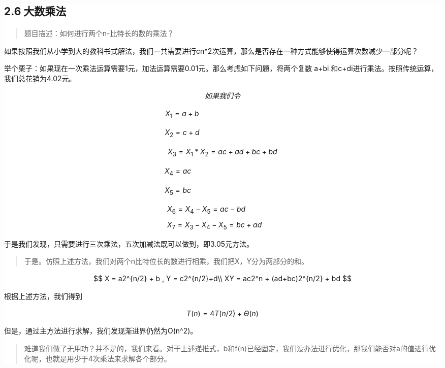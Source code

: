 ## 2.6 大数乘法

> 题目描述：如何进行两个n-比特长的数的乘法？

​	如果按照我们从小学到大的教科书式解法，我们一共需要进行cn^2次运算，那么是否存在一种方式能够使得运算次数减少一部分呢？

​	举个栗子：如果现在一次乘法运算需要1元，加法运算需要0.01元。那么考虑如下问题，将两个复数 a+bi 和c+di进行乘法。按照传统运算，我们总花销为4.02元。

$$
如果我们令 
$$

$$
X_1 = a + b \qquad \qquad \qquad \qquad \qquad
$$

$$
X_2 = c + d \qquad \qquad \qquad \qquad \qquad
$$

$$
X_3 = X_1 * X_2 = ac + ad + bc + bd 
$$

$$
X_4 = ac \qquad \qquad \qquad \qquad \qquad \quad
$$

$$
X_5 = bc \qquad \qquad \qquad \qquad \qquad \quad
$$

$$
X_6 = X_4 - X_5 = ac - bd \qquad \qquad
$$
$$
X_7 = X_3 - X_4 - X_5 = bc + ad\qquad 
$$


​	于是我们发现，只需要进行三次乘法，五次加减法既可以做到，即3.05元方法。

> 于是。仿照上述方法，我们对两个n比特位长的数进行相乘，我们把X，Y分为两部分的和。

$$
X = a2^{n/2} + b , Y = c2^{n/2}+d\\
XY = ac2^n + (ad+bc)2^{n/2} + bd
$$

根据上述方法，我们得到

$$
T(n) = 4T(n/2) + \Theta(n)
$$

但是，通过主方法进行求解，我们发现渐进界仍然为O(n^2)。

> 难道我们做了无用功？并不是的，我们来看。对于上述递推式，b和f(n)已经固定，我们没办法进行优化，那我们能否对a的值进行优化呢，也就是用少于4次乘法来求解各个部分。
